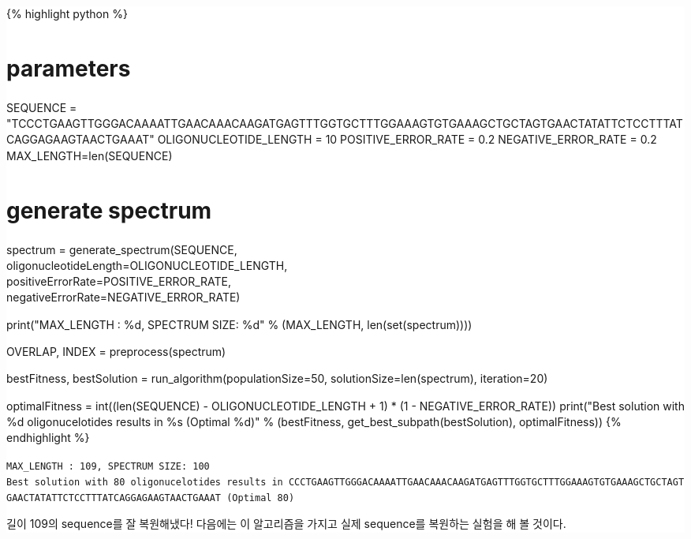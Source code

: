 
{% highlight python %}
# parameters
SEQUENCE = "TCCCTGAAGTTGGGACAAAATTGAACAAACAAGATGAGTTTGGTGCTTTGGAAAGTGTGAAAGCTGCTAGTGAACTATATTCTCCTTTATCAGGAGAAGTAACTGAAAT"
OLIGONUCLEOTIDE_LENGTH = 10
POSITIVE_ERROR_RATE = 0.2
NEGATIVE_ERROR_RATE = 0.2
MAX_LENGTH=len(SEQUENCE)

# generate spectrum
spectrum = generate_spectrum(SEQUENCE, \
                             oligonucleotideLength=OLIGONUCLEOTIDE_LENGTH, \
                             positiveErrorRate=POSITIVE_ERROR_RATE, \
                             negativeErrorRate=NEGATIVE_ERROR_RATE)

print("MAX_LENGTH : %d, SPECTRUM SIZE: %d" % (MAX_LENGTH, len(set(spectrum))))

OVERLAP, INDEX = preprocess(spectrum)

bestFitness, bestSolution = run_algorithm(populationSize=50, solutionSize=len(spectrum), iteration=20)

optimalFitness = int((len(SEQUENCE) - OLIGONUCLEOTIDE_LENGTH + 1) * (1 - NEGATIVE_ERROR_RATE))
print("Best solution with %d oligonucelotides results in %s (Optimal %d)" % (bestFitness, get_best_subpath(bestSolution), optimalFitness))
{% endhighlight %}

    MAX_LENGTH : 109, SPECTRUM SIZE: 100
    Best solution with 80 oligonucelotides results in CCCTGAAGTTGGGACAAAATTGAACAAACAAGATGAGTTTGGTGCTTTGGAAAGTGTGAAAGCTGCTAGTGAACTATATTCTCCTTTATCAGGAGAAGTAACTGAAAT (Optimal 80)
    

길이 109의 sequence를 잘 복원해냈다! 다음에는 이 알고리즘을 가지고 실제 sequence를 복원하는 실험을 해 볼 것이다.
